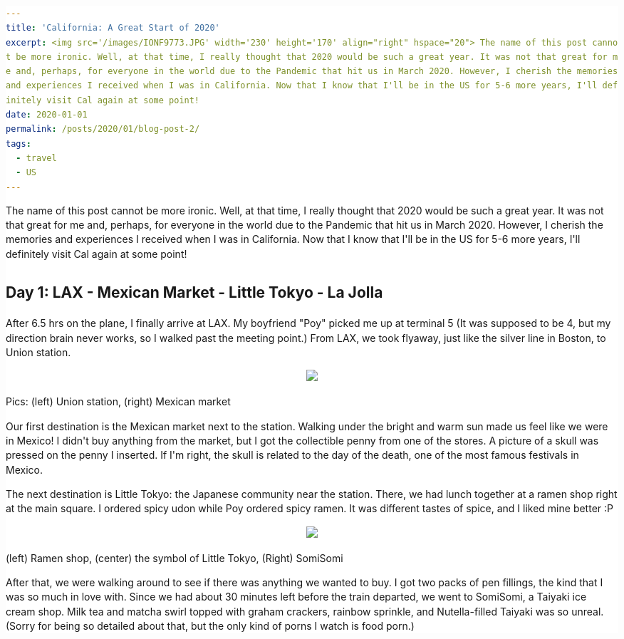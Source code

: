 ```yaml
---
title: 'California: A Great Start of 2020'
excerpt: <img src='/images/IONF9773.JPG' width='230' height='170' align="right" hspace="20"> The name of this post cannot be more ironic. Well, at that time, I really thought that 2020 would be such a great year. It was not that great for me and, perhaps, for everyone in the world due to the Pandemic that hit us in March 2020. However, I cherish the memories and experiences I received when I was in California. Now that I know that I'll be in the US for 5-6 more years, I'll definitely visit Cal again at some point! 
date: 2020-01-01
permalink: /posts/2020/01/blog-post-2/
tags:
  - travel
  - US
---
```


The name of this post cannot be more ironic. Well, at that time, I really thought that 2020 would be such a great year. It was not that great for me and, perhaps, for everyone in the world due to the Pandemic that hit us in March 2020. However, I cherish the memories and experiences I received when I was in California. Now that I know that I'll be in the US for 5-6 more years, I'll definitely visit Cal again at some point! 

Day 1: LAX - Mexican Market - Little Tokyo - La Jolla
------ 


After 6.5 hrs on the plane, I finally arrive at LAX. My boyfriend "Poy" picked me up at terminal 5 (It was supposed to be 4, but my direction brain never works, so I walked past the meeting point.) From LAX, we took flyaway, just like the silver line in Boston, to Union station. 


<p align="center">
  <img src="/images/cal1.png">
</p>
Pics: (left) Union station, (right) Mexican market

Our first destination is the Mexican market next to the station. Walking under the bright and warm sun made us feel like we were in Mexico! I didn't buy anything from the market, but I got the collectible penny from one of the stores. A picture of a skull was pressed on the penny I inserted. If I'm right, the skull is related to the day of the death, one of the most famous festivals in Mexico. 

The next destination is Little Tokyo: the Japanese community near the station. There, we had lunch together at a ramen shop right at the main square. I ordered spicy udon while Poy ordered spicy ramen. It was different tastes of spice, and I liked mine better :P



<p align="center">
  <img src="/images/cal2.png">
</p>
(left) Ramen shop, (center) the symbol of Little Tokyo, (Right) SomiSomi

After that, we were walking around to see if there was anything we wanted to buy. I got two packs of pen fillings, the kind that I was so much in love with. Since we had about 30 minutes left before the train departed, we went to SomiSomi, a Taiyaki ice cream shop. Milk tea and matcha swirl topped with graham crackers, rainbow sprinkle, and Nutella-filled Taiyaki was so unreal. (Sorry for being so detailed about that, but the only kind of porns I watch is food porn.)
